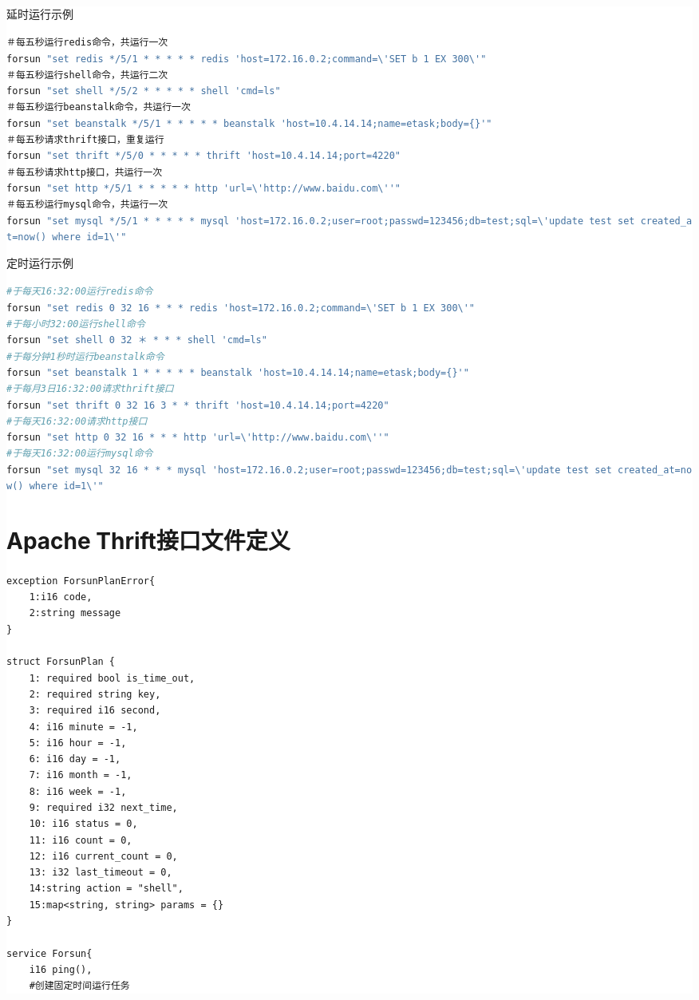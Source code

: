 延时运行示例

```bash
＃每五秒运行redis命令，共运行一次
forsun "set redis */5/1 * * * * * redis 'host=172.16.0.2;command=\'SET b 1 EX 300\'"
＃每五秒运行shell命令，共运行二次
forsun "set shell */5/2 * * * * * shell 'cmd=ls"
＃每五秒运行beanstalk命令，共运行一次
forsun "set beanstalk */5/1 * * * * * beanstalk 'host=10.4.14.14;name=etask;body={}'"
＃每五秒请求thrift接口，重复运行
forsun "set thrift */5/0 * * * * * thrift 'host=10.4.14.14;port=4220"
＃每五秒请求http接口，共运行一次
forsun "set http */5/1 * * * * * http 'url=\'http://www.baidu.com\''"
＃每五秒运行mysql命令，共运行一次
forsun "set mysql */5/1 * * * * * mysql 'host=172.16.0.2;user=root;passwd=123456;db=test;sql=\'update test set created_at=now() where id=1\'"
```

定时运行示例

```bash
#于每天16:32:00运行redis命令
forsun "set redis 0 32 16 * * * redis 'host=172.16.0.2;command=\'SET b 1 EX 300\'"
#于每小时32:00运行shell命令
forsun "set shell 0 32 ＊ * * * shell 'cmd=ls"
#于每分钟1秒时运行beanstalk命令
forsun "set beanstalk 1 * * * * * beanstalk 'host=10.4.14.14;name=etask;body={}'"
#于每月3日16:32:00请求thrift接口
forsun "set thrift 0 32 16 3 * * thrift 'host=10.4.14.14;port=4220"
#于每天16:32:00请求http接口
forsun "set http 0 32 16 * * * http 'url=\'http://www.baidu.com\''"
#于每天16:32:00运行mysql命令
forsun "set mysql 32 16 * * * mysql 'host=172.16.0.2;user=root;passwd=123456;db=test;sql=\'update test set created_at=now() where id=1\'"
```

# Apache Thrift接口文件定义

```
exception ForsunPlanError{
    1:i16 code,
    2:string message
}

struct ForsunPlan {
    1: required bool is_time_out,
    2: required string key,
    3: required i16 second,
    4: i16 minute = -1,
    5: i16 hour = -1,
    6: i16 day = -1,
    7: i16 month = -1,
    8: i16 week = -1,
    9: required i32 next_time,
    10: i16 status = 0,
    11: i16 count = 0,
    12: i16 current_count = 0,
    13: i32 last_timeout = 0,
    14:string action = "shell",
    15:map<string, string> params = {}
}

service Forsun{
    i16 ping(),
    #创建固定时间运行任务
```